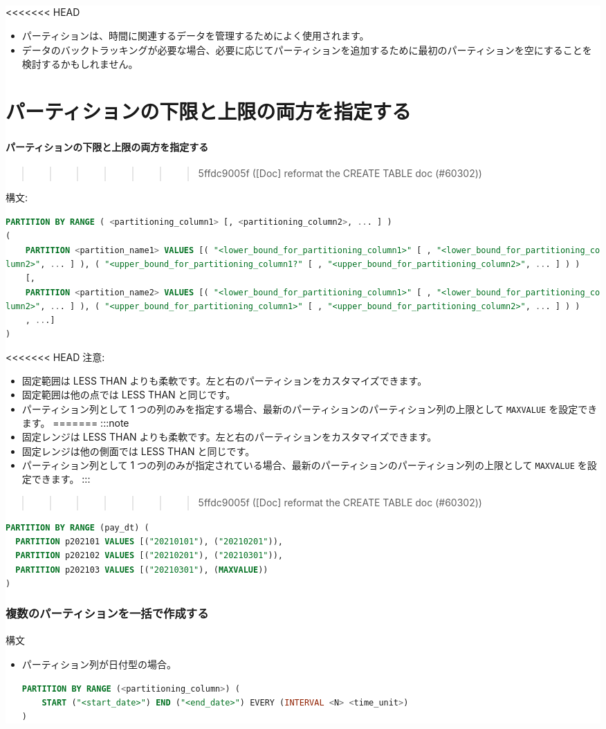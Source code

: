 <<<<<<< HEAD
- パーティションは、時間に関連するデータを管理するためによく使用されます。
- データのバックトラッキングが必要な場合、必要に応じてパーティションを追加するために最初のパーティションを空にすることを検討するかもしれません。

**パーティションの下限と上限の両方を指定する**
=======
#### パーティションの下限と上限の両方を指定する
>>>>>>> 5ffdc9005f ([Doc] reformat the CREATE TABLE doc (#60302))

構文:

```SQL
PARTITION BY RANGE ( <partitioning_column1> [, <partitioning_column2>, ... ] )
(
    PARTITION <partition_name1> VALUES [( "<lower_bound_for_partitioning_column1>" [ , "<lower_bound_for_partitioning_column2>", ... ] ), ( "<upper_bound_for_partitioning_column1?" [ , "<upper_bound_for_partitioning_column2>", ... ] ) ) 
    [,
    PARTITION <partition_name2> VALUES [( "<lower_bound_for_partitioning_column1>" [ , "<lower_bound_for_partitioning_column2>", ... ] ), ( "<upper_bound_for_partitioning_column1>" [ , "<upper_bound_for_partitioning_column2>", ... ] ) ) 
    , ...]
)
```

<<<<<<< HEAD
注意:

- 固定範囲は LESS THAN よりも柔軟です。左と右のパーティションをカスタマイズできます。
- 固定範囲は他の点では LESS THAN と同じです。
- パーティション列として 1 つの列のみを指定する場合、最新のパーティションのパーティション列の上限として `MAXVALUE` を設定できます。
=======
:::note
- 固定レンジは LESS THAN よりも柔軟です。左と右のパーティションをカスタマイズできます。
- 固定レンジは他の側面では LESS THAN と同じです。
- パーティション列として 1 つの列のみが指定されている場合、最新のパーティションのパーティション列の上限として `MAXVALUE` を設定できます。
:::
>>>>>>> 5ffdc9005f ([Doc] reformat the CREATE TABLE doc (#60302))

  ```SQL
  PARTITION BY RANGE (pay_dt) (
    PARTITION p202101 VALUES [("20210101"), ("20210201")),
    PARTITION p202102 VALUES [("20210201"), ("20210301")),
    PARTITION p202103 VALUES [("20210301"), (MAXVALUE))
  )
  ```

### 複数のパーティションを一括で作成する

構文

- パーティション列が日付型の場合。

    ```sql
    PARTITION BY RANGE (<partitioning_column>) (
        START ("<start_date>") END ("<end_date>") EVERY (INTERVAL <N> <time_unit>)
    )
    ```
